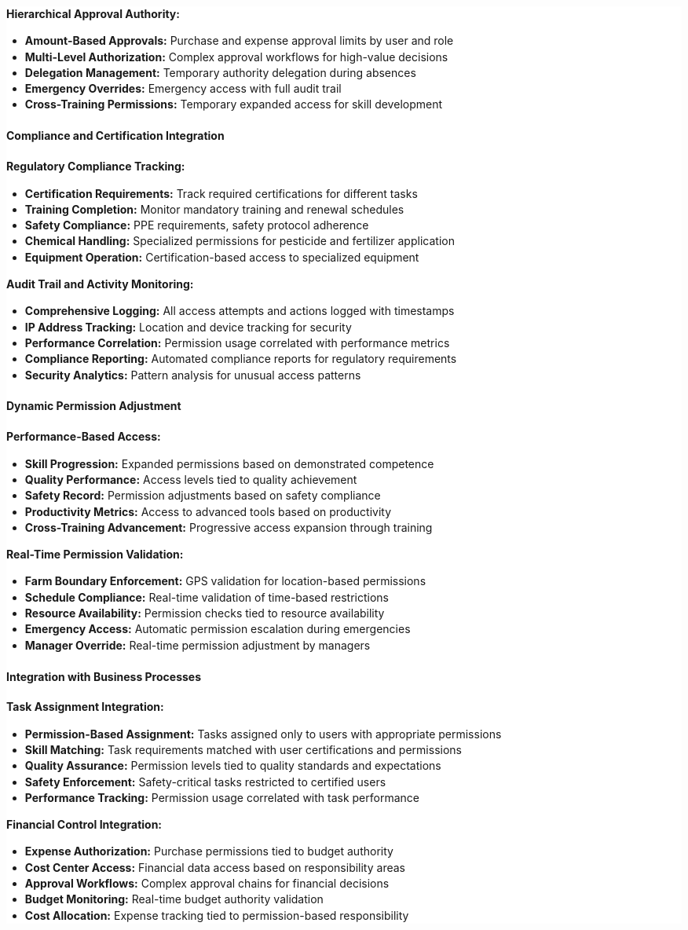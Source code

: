 **Hierarchical Approval Authority:**
- **Amount-Based Approvals:** Purchase and expense approval limits by user and role
- **Multi-Level Authorization:** Complex approval workflows for high-value decisions
- **Delegation Management:** Temporary authority delegation during absences
- **Emergency Overrides:** Emergency access with full audit trail
- **Cross-Training Permissions:** Temporary expanded access for skill development

#### Compliance and Certification Integration

**Regulatory Compliance Tracking:**
- **Certification Requirements:** Track required certifications for different tasks
- **Training Completion:** Monitor mandatory training and renewal schedules
- **Safety Compliance:** PPE requirements, safety protocol adherence
- **Chemical Handling:** Specialized permissions for pesticide and fertilizer application
- **Equipment Operation:** Certification-based access to specialized equipment

**Audit Trail and Activity Monitoring:**
- **Comprehensive Logging:** All access attempts and actions logged with timestamps
- **IP Address Tracking:** Location and device tracking for security
- **Performance Correlation:** Permission usage correlated with performance metrics
- **Compliance Reporting:** Automated compliance reports for regulatory requirements
- **Security Analytics:** Pattern analysis for unusual access patterns

#### Dynamic Permission Adjustment

**Performance-Based Access:**
- **Skill Progression:** Expanded permissions based on demonstrated competence
- **Quality Performance:** Access levels tied to quality achievement
- **Safety Record:** Permission adjustments based on safety compliance
- **Productivity Metrics:** Access to advanced tools based on productivity
- **Cross-Training Advancement:** Progressive access expansion through training

**Real-Time Permission Validation:**
- **Farm Boundary Enforcement:** GPS validation for location-based permissions
- **Schedule Compliance:** Real-time validation of time-based restrictions
- **Resource Availability:** Permission checks tied to resource availability
- **Emergency Access:** Automatic permission escalation during emergencies
- **Manager Override:** Real-time permission adjustment by managers

#### Integration with Business Processes

**Task Assignment Integration:**
- **Permission-Based Assignment:** Tasks assigned only to users with appropriate permissions
- **Skill Matching:** Task requirements matched with user certifications and permissions
- **Quality Assurance:** Permission levels tied to quality standards and expectations
- **Safety Enforcement:** Safety-critical tasks restricted to certified users
- **Performance Tracking:** Permission usage correlated with task performance

**Financial Control Integration:**
- **Expense Authorization:** Purchase permissions tied to budget authority
- **Cost Center Access:** Financial data access based on responsibility areas
- **Approval Workflows:** Complex approval chains for financial decisions
- **Budget Monitoring:** Real-time budget authority validation
- **Cost Allocation:** Expense tracking tied to permission-based responsibility
